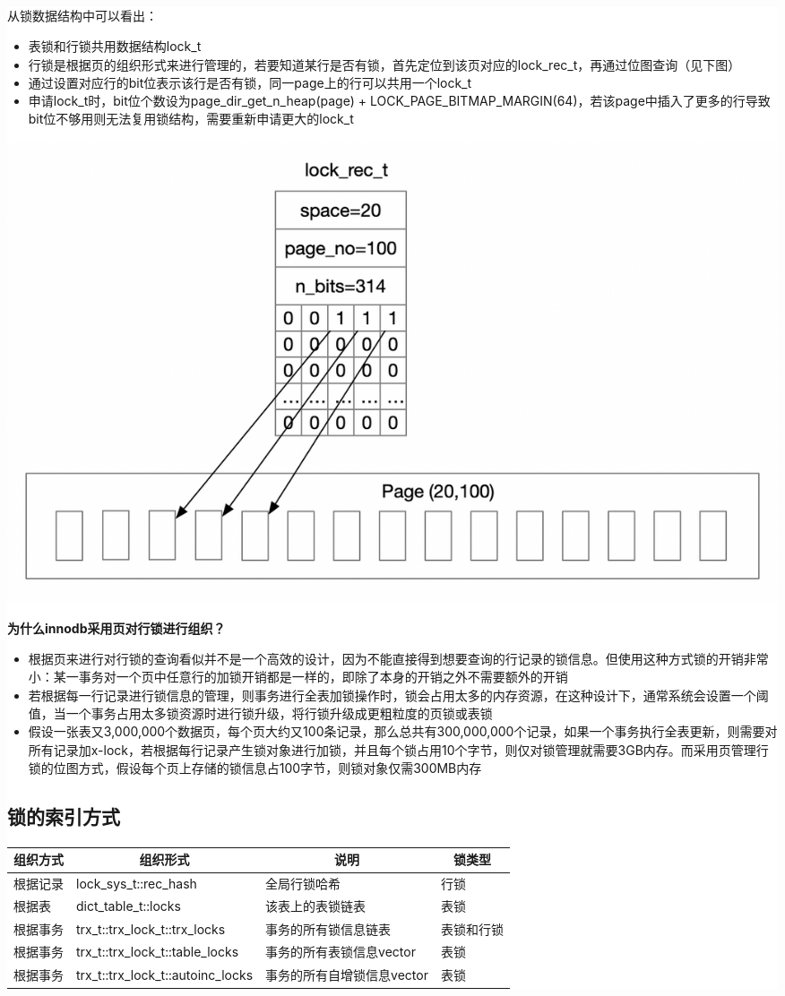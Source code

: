 从锁数据结构中可以看出：

*   表锁和行锁共用数据结构lock\_t
*   行锁是根据页的组织形式来进行管理的，若要知道某行是否有锁，首先定位到该页对应的lock\_rec\_t，再通过位图查询（见下图）
*   通过设置对应行的bit位表示该行是否有锁，同一page上的行可以共用一个lock\_t
*   申请lock\_t时，bit位个数设为page\_dir\_get\_n\_heap(page) + LOCK\_PAGE\_BITMAP\_MARGIN(64)，若该page中插入了更多的行导致bit位不够用则无法复用锁结构，需要重新申请更大的lock\_t

![](assets/1601814654-e86f611778e1633c1c4c5dae847d17ff.png)

**为什么innodb采用页对行锁进行组织？**

*   根据页来进行对行锁的查询看似并不是一个高效的设计，因为不能直接得到想要查询的行记录的锁信息。但使用这种方式锁的开销非常小：某一事务对一个页中任意行的加锁开销都是一样的，即除了本身的开销之外不需要额外的开销
*   若根据每一行记录进行锁信息的管理，则事务进行全表加锁操作时，锁会占用太多的内存资源，在这种设计下，通常系统会设置一个阈值，当一个事务占用太多锁资源时进行锁升级，将行锁升级成更粗粒度的页锁或表锁
*   假设一张表又3,000,000个数据页，每个页大约又100条记录，那么总共有300,000,000个记录，如果一个事务执行全表更新，则需要对所有记录加x-lock，若根据每行记录产生锁对象进行加锁，并且每个锁占用10个字节，则仅对锁管理就需要3GB内存。而采用页管理行锁的位图方式，假设每个页上存储的锁信息占100字节，则锁对象仅需300MB内存

## 锁的索引方式

| 组织方式 | 组织形式 | 说明 | 锁类型 |
| --- | --- | --- | --- |
| 根据记录 | lock\_sys\_t::rec\_hash | 全局行锁哈希 | 行锁 |
| 根据表 | dict\_table\_t::locks | 该表上的表锁链表 | 表锁 |
| 根据事务 | trx\_t::trx\_lock\_t::trx\_locks | 事务的所有锁信息链表 | 表锁和行锁 |
| 根据事务 | trx\_t::trx\_lock\_t::table\_locks | 事务的所有表锁信息vector | 表锁 |
| 根据事务 | trx\_t::trx\_lock\_t::autoinc\_locks | 事务的所有自增锁信息vector | 表锁 |
